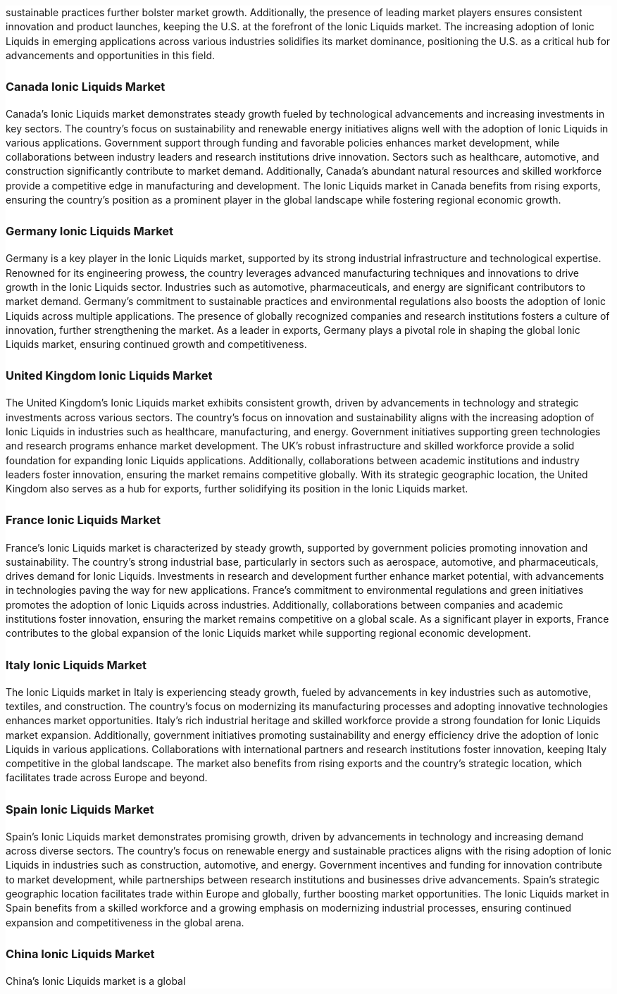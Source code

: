 sustainable practices further bolster market growth. Additionally, the presence of leading market players ensures consistent innovation and product launches, keeping the U.S. at the forefront of the Ionic Liquids market. The increasing adoption of Ionic Liquids in emerging applications across various industries solidifies its market dominance, positioning the U.S. as a critical hub for advancements and opportunities in this field.</p><h3>Canada Ionic Liquids Market</h3><p>Canada&rsquo;s Ionic Liquids market demonstrates steady growth fueled by technological advancements and increasing investments in key sectors. The country&rsquo;s focus on sustainability and renewable energy initiatives aligns well with the adoption of Ionic Liquids in various applications. Government support through funding and favorable policies enhances market development, while collaborations between industry leaders and research institutions drive innovation. Sectors such as healthcare, automotive, and construction significantly contribute to market demand. Additionally, Canada&rsquo;s abundant natural resources and skilled workforce provide a competitive edge in manufacturing and development. The Ionic Liquids market in Canada benefits from rising exports, ensuring the country&rsquo;s position as a prominent player in the global landscape while fostering regional economic growth.</p><h3>Germany Ionic Liquids Market</h3><p>Germany is a key player in the Ionic Liquids market, supported by its strong industrial infrastructure and technological expertise. Renowned for its engineering prowess, the country leverages advanced manufacturing techniques and innovations to drive growth in the Ionic Liquids sector. Industries such as automotive, pharmaceuticals, and energy are significant contributors to market demand. Germany&rsquo;s commitment to sustainable practices and environmental regulations also boosts the adoption of Ionic Liquids across multiple applications. The presence of globally recognized companies and research institutions fosters a culture of innovation, further strengthening the market. As a leader in exports, Germany plays a pivotal role in shaping the global Ionic Liquids market, ensuring continued growth and competitiveness.</p><h3>United Kingdom Ionic Liquids Market</h3><p>The United Kingdom&rsquo;s Ionic Liquids market exhibits consistent growth, driven by advancements in technology and strategic investments across various sectors. The country&rsquo;s focus on innovation and sustainability aligns with the increasing adoption of Ionic Liquids in industries such as healthcare, manufacturing, and energy. Government initiatives supporting green technologies and research programs enhance market development. The UK&rsquo;s robust infrastructure and skilled workforce provide a solid foundation for expanding Ionic Liquids applications. Additionally, collaborations between academic institutions and industry leaders foster innovation, ensuring the market remains competitive globally. With its strategic geographic location, the United Kingdom also serves as a hub for exports, further solidifying its position in the Ionic Liquids market.</p><h3>France Ionic Liquids Market</h3><p>France&rsquo;s Ionic Liquids market is characterized by steady growth, supported by government policies promoting innovation and sustainability. The country&rsquo;s strong industrial base, particularly in sectors such as aerospace, automotive, and pharmaceuticals, drives demand for Ionic Liquids. Investments in research and development further enhance market potential, with advancements in technologies paving the way for new applications. France&rsquo;s commitment to environmental regulations and green initiatives promotes the adoption of Ionic Liquids across industries. Additionally, collaborations between companies and academic institutions foster innovation, ensuring the market remains competitive on a global scale. As a significant player in exports, France contributes to the global expansion of the Ionic Liquids market while supporting regional economic development.</p><h3>Italy Ionic Liquids Market</h3><p>The Ionic Liquids market in Italy is experiencing steady growth, fueled by advancements in key industries such as automotive, textiles, and construction. The country&rsquo;s focus on modernizing its manufacturing processes and adopting innovative technologies enhances market opportunities. Italy&rsquo;s rich industrial heritage and skilled workforce provide a strong foundation for Ionic Liquids market expansion. Additionally, government initiatives promoting sustainability and energy efficiency drive the adoption of Ionic Liquids in various applications. Collaborations with international partners and research institutions foster innovation, keeping Italy competitive in the global landscape. The market also benefits from rising exports and the country&rsquo;s strategic location, which facilitates trade across Europe and beyond.</p><h3>Spain Ionic Liquids Market</h3><p>Spain&rsquo;s Ionic Liquids market demonstrates promising growth, driven by advancements in technology and increasing demand across diverse sectors. The country&rsquo;s focus on renewable energy and sustainable practices aligns with the rising adoption of Ionic Liquids in industries such as construction, automotive, and energy. Government incentives and funding for innovation contribute to market development, while partnerships between research institutions and businesses drive advancements. Spain&rsquo;s strategic geographic location facilitates trade within Europe and globally, further boosting market opportunities. The Ionic Liquids market in Spain benefits from a skilled workforce and a growing emphasis on modernizing industrial processes, ensuring continued expansion and competitiveness in the global arena.</p><h3>China Ionic Liquids Market</h3><p>China&rsquo;s Ionic Liquids market is a global